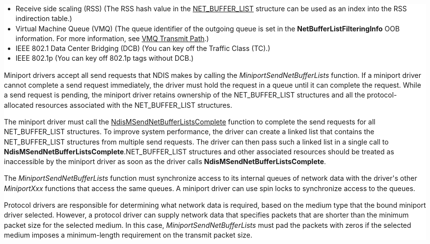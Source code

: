 <ul>
<li>
Receive side scaling (RSS) (The RSS hash value in the <a href="https://docs.microsoft.com/windows-hardware/drivers/ddi/content/ndis/ns-ndis-_net_buffer_list">NET_BUFFER_LIST</a> structure can be used as an index into the RSS indirection table.)

</li>
<li>
Virtual Machine Queue (VMQ) (The queue identifier of the outgoing queue is set in the <b>NetBufferListFilteringInfo</b> OOB information. For more information, see <a href="https://docs.microsoft.com/windows-hardware/drivers/network/vmq-transmit-path">VMQ Transmit Path</a>.)

</li>
<li>
IEEE 802.1 Data Center Bridging (DCB) (You can key off the Traffic Class (TC).)

</li>
<li>
IEEE 802.1p (You can key off 802.1p tags without DCB.) 

</li>
</ul>
</li>
</ol>


Miniport drivers accept all send requests that NDIS makes by calling the 
    <i>MiniportSendNetBufferLists</i> function. If a miniport driver cannot complete a send request
    immediately, the driver must hold the request in a queue until it can complete the request. While a send
    request is pending, the miniport driver retains ownership of the NET_BUFFER_LIST structures and all the
    protocol-allocated resources associated with the NET_BUFFER_LIST structures.

The miniport driver must call the 
    <a href="https://docs.microsoft.com/windows-hardware/drivers/ddi/content/ndis/nf-ndis-ndismsendnetbufferlistscomplete">
    NdisMSendNetBufferListsComplete</a> function to complete the send requests for all NET_BUFFER_LIST
    structures. To improve system performance, the driver can create a linked list that contains the
    NET_BUFFER_LIST structures from multiple send requests. The driver can then pass such a linked list in a
    single call to 
    <b>NdisMSendNetBufferListsComplete</b>.NET_BUFFER_LIST structures and other associated resources should
    be treated as inaccessible by the miniport driver as soon as the driver calls 
    <b>NdisMSendNetBufferListsComplete</b>.

The 
    <i>MiniportSendNetBufferLists</i> function must synchronize access to its internal queues of network data
    with the driver's other 
    <i>MiniportXxx</i> functions that access the same queues. A miniport driver can use spin locks to
    synchronize access to the queues.

Protocol drivers are responsible for determining what network data is required, based on the medium
    type that the bound miniport driver selected. However, a protocol driver can supply network data that
    specifies packets that are shorter than the minimum packet size for the selected medium. In this case, 
    <i>MiniportSendNetBufferLists</i> must pad the packets with zeros if the selected medium imposes a
    minimum-length requirement on the transmit packet size.

